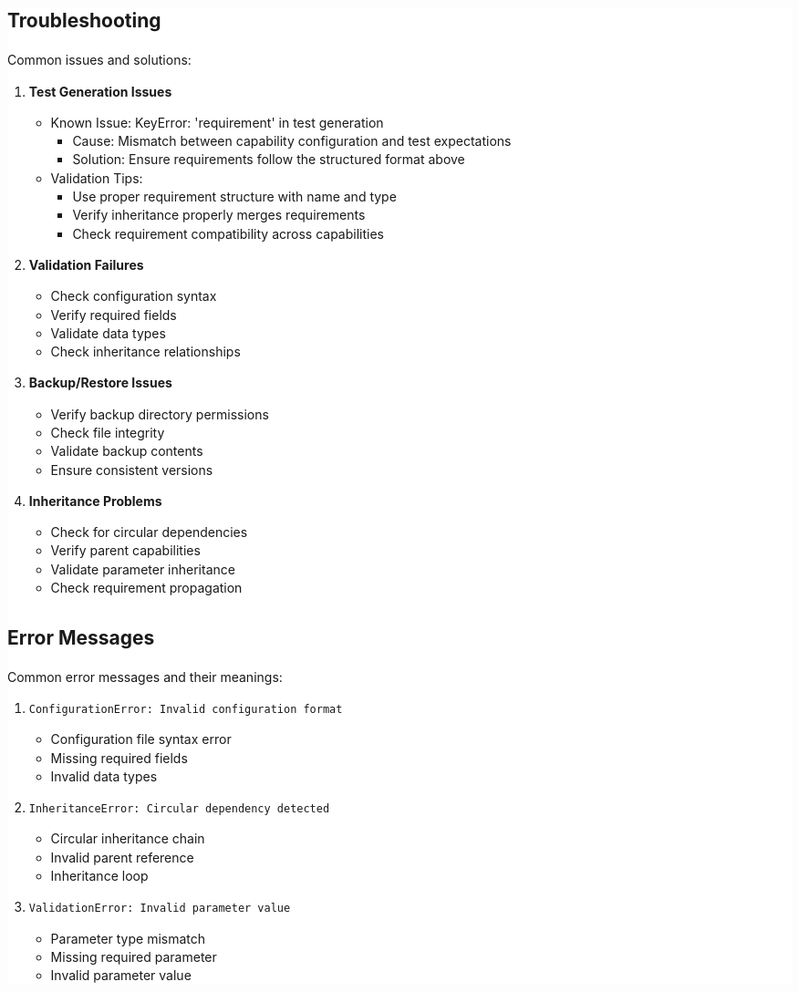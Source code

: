 ## Troubleshooting

Common issues and solutions:

1. **Test Generation Issues**
   - Known Issue: KeyError: 'requirement' in test generation
     * Cause: Mismatch between capability configuration and test expectations
     * Solution: Ensure requirements follow the structured format above
   - Validation Tips:
     * Use proper requirement structure with name and type
     * Verify inheritance properly merges requirements
     * Check requirement compatibility across capabilities

2. **Validation Failures**
   - Check configuration syntax
   - Verify required fields
   - Validate data types
   - Check inheritance relationships

2. **Backup/Restore Issues**
   - Verify backup directory permissions
   - Check file integrity
   - Validate backup contents
   - Ensure consistent versions

3. **Inheritance Problems**
   - Check for circular dependencies
   - Verify parent capabilities
   - Validate parameter inheritance
   - Check requirement propagation

## Error Messages

Common error messages and their meanings:

1. `ConfigurationError: Invalid configuration format`
   - Configuration file syntax error
   - Missing required fields
   - Invalid data types

2. `InheritanceError: Circular dependency detected`
   - Circular inheritance chain
   - Invalid parent reference
   - Inheritance loop

3. `ValidationError: Invalid parameter value`
   - Parameter type mismatch
   - Missing required parameter
   - Invalid parameter value
